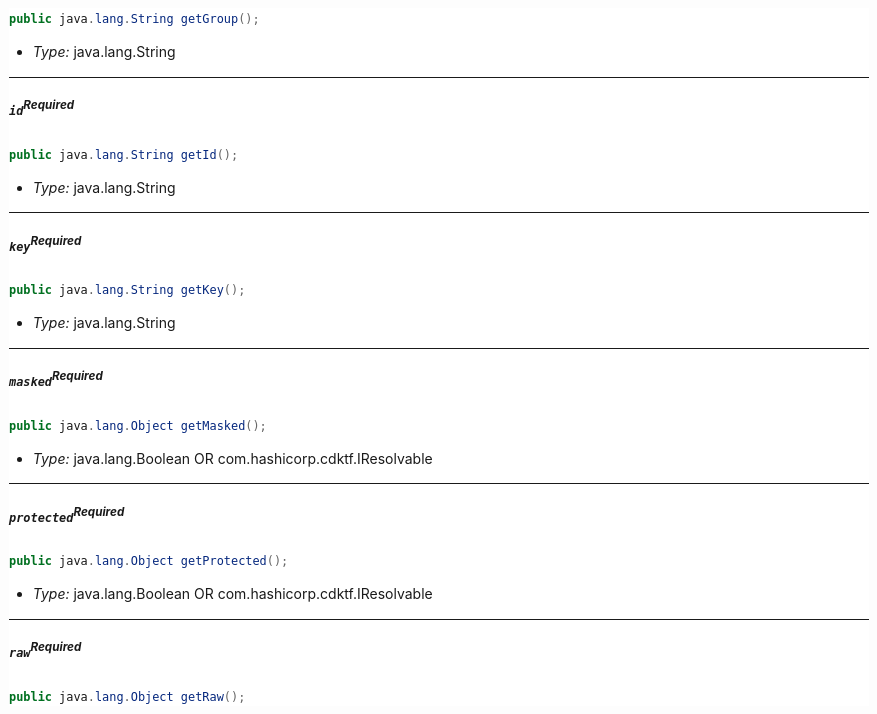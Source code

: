 ```java
public java.lang.String getGroup();
```

- *Type:* java.lang.String

---

##### `id`<sup>Required</sup> <a name="id" id="@cdktf/provider-gitlab.groupVariable.GroupVariable.property.id"></a>

```java
public java.lang.String getId();
```

- *Type:* java.lang.String

---

##### `key`<sup>Required</sup> <a name="key" id="@cdktf/provider-gitlab.groupVariable.GroupVariable.property.key"></a>

```java
public java.lang.String getKey();
```

- *Type:* java.lang.String

---

##### `masked`<sup>Required</sup> <a name="masked" id="@cdktf/provider-gitlab.groupVariable.GroupVariable.property.masked"></a>

```java
public java.lang.Object getMasked();
```

- *Type:* java.lang.Boolean OR com.hashicorp.cdktf.IResolvable

---

##### `protected`<sup>Required</sup> <a name="protected" id="@cdktf/provider-gitlab.groupVariable.GroupVariable.property.protected"></a>

```java
public java.lang.Object getProtected();
```

- *Type:* java.lang.Boolean OR com.hashicorp.cdktf.IResolvable

---

##### `raw`<sup>Required</sup> <a name="raw" id="@cdktf/provider-gitlab.groupVariable.GroupVariable.property.raw"></a>

```java
public java.lang.Object getRaw();
```
